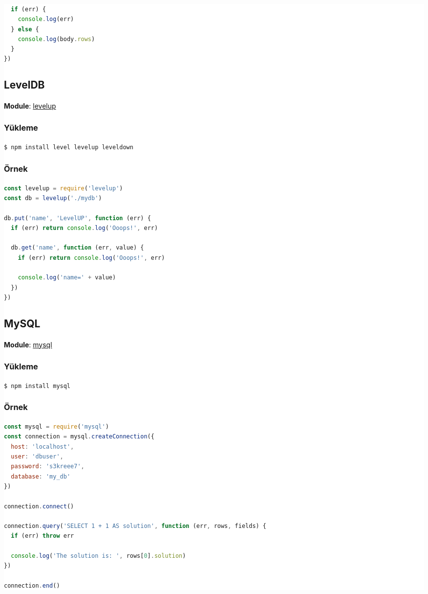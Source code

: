 ```js
  if (err) {
    console.log(err)
  } else {
    console.log(body.rows)
  }
})
```

## LevelDB

**Module**: [levelup](https://github.com/rvagg/node-levelup)

### Yükleme

```console
$ npm install level levelup leveldown
```

### Örnek

```js
const levelup = require('levelup')
const db = levelup('./mydb')

db.put('name', 'LevelUP', function (err) {
  if (err) return console.log('Ooops!', err)

  db.get('name', function (err, value) {
    if (err) return console.log('Ooops!', err)

    console.log('name=' + value)
  })
})
```

## MySQL

**Module**: [mysql](https://github.com/felixge/node-mysql/)

### Yükleme

```console
$ npm install mysql
```

### Örnek

```js
const mysql = require('mysql')
const connection = mysql.createConnection({
  host: 'localhost',
  user: 'dbuser',
  password: 's3kreee7',
  database: 'my_db'
})

connection.connect()

connection.query('SELECT 1 + 1 AS solution', function (err, rows, fields) {
  if (err) throw err

  console.log('The solution is: ', rows[0].solution)
})

connection.end()
```